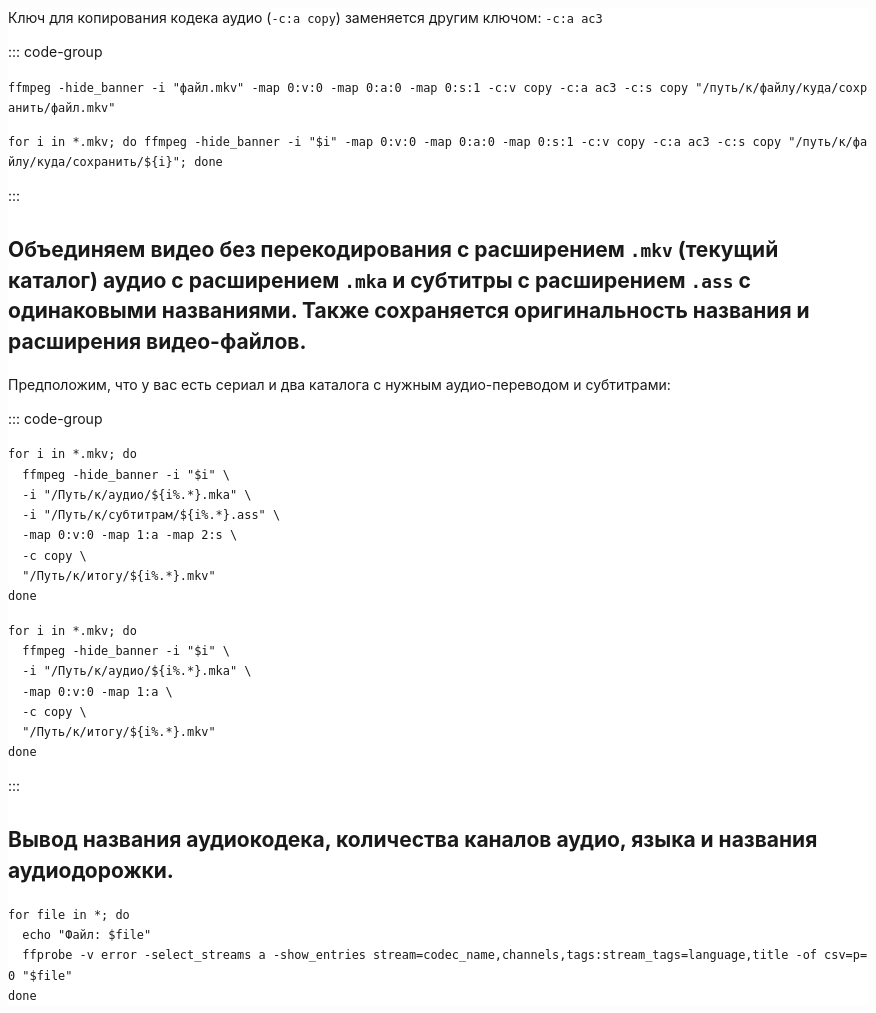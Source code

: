 Ключ для копирования кодека аудио (`-c:a copy`) заменяется другим ключом: `-c:a ac3`

::: code-group

```shell[Один файл]
ffmpeg -hide_banner -i "файл.mkv" -map 0:v:0 -map 0:a:0 -map 0:s:1 -c:v copy -c:a ac3 -c:s copy "/путь/к/файлу/куда/сохранить/файл.mkv"
```

```shell[Пакетная работа]
for i in *.mkv; do ffmpeg -hide_banner -i "$i" -map 0:v:0 -map 0:a:0 -map 0:s:1 -c:v copy -c:a ac3 -c:s copy "/путь/к/файлу/куда/сохранить/${i}"; done
```

:::

## Объединяем видео без перекодирования с расширением `.mkv` (текущий каталог) аудио с расширением `.mka` и субтитры с расширением `.ass` с одинаковыми названиями. Также сохраняется оригинальность названия и расширения видео-файлов.

Предположим, что у вас есть сериал и два каталога с нужным аудио-переводом и субтитрами:

::: code-group

```shell[С субтитрами]
for i in *.mkv; do
  ffmpeg -hide_banner -i "$i" \
  -i "/Путь/к/аудио/${i%.*}.mka" \
  -i "/Путь/к/субтитрам/${i%.*}.ass" \
  -map 0:v:0 -map 1:a -map 2:s \
  -c copy \
  "/Путь/к/итогу/${i%.*}.mkv"
done
```

```shell[Без субтитров]
for i in *.mkv; do
  ffmpeg -hide_banner -i "$i" \
  -i "/Путь/к/аудио/${i%.*}.mka" \
  -map 0:v:0 -map 1:a \
  -c copy \
  "/Путь/к/итогу/${i%.*}.mkv"
done
```

:::

## Вывод названия аудиокодека, количества каналов аудио, языка и названия аудиодорожки.

```shell
for file in *; do
  echo "Файл: $file"
  ffprobe -v error -select_streams a -show_entries stream=codec_name,channels,tags:stream_tags=language,title -of csv=p=0 "$file"
done
```
